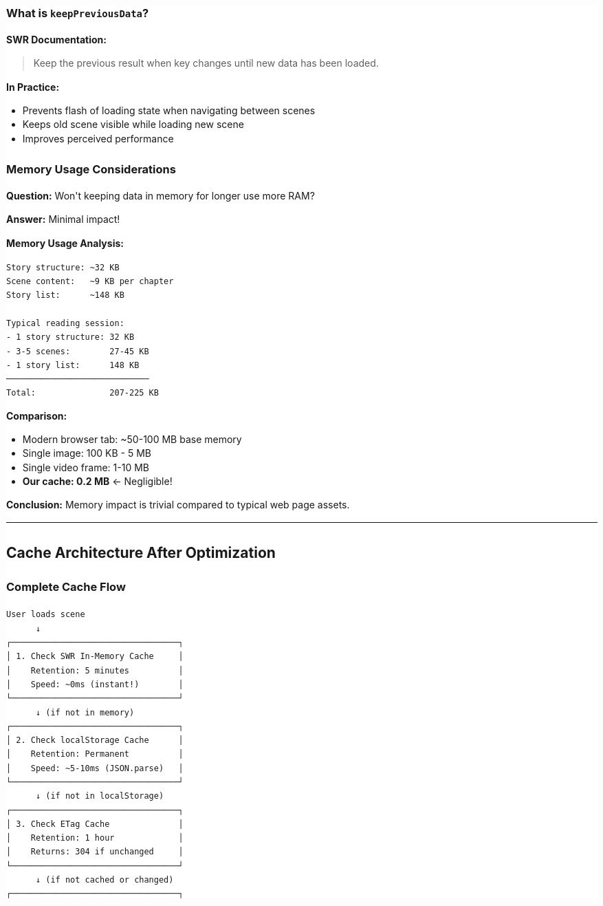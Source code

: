 ### What is `keepPreviousData`?

**SWR Documentation:**
> Keep the previous result when key changes until new data has been loaded.

**In Practice:**
- Prevents flash of loading state when navigating between scenes
- Keeps old scene visible while loading new scene
- Improves perceived performance

### Memory Usage Considerations

**Question:** Won't keeping data in memory for longer use more RAM?

**Answer:** Minimal impact!

**Memory Usage Analysis:**
```
Story structure: ~32 KB
Scene content:   ~9 KB per chapter
Story list:      ~148 KB

Typical reading session:
- 1 story structure: 32 KB
- 3-5 scenes:        27-45 KB
- 1 story list:      148 KB
─────────────────────────────
Total:               207-225 KB
```

**Comparison:**
- Modern browser tab: ~50-100 MB base memory
- Single image: 100 KB - 5 MB
- Single video frame: 1-10 MB
- **Our cache: 0.2 MB** ← Negligible!

**Conclusion:** Memory impact is trivial compared to typical web page assets.

---

## Cache Architecture After Optimization

### Complete Cache Flow

```
User loads scene
      ↓
┌──────────────────────────────────┐
│ 1. Check SWR In-Memory Cache     │
│    Retention: 5 minutes          │
│    Speed: ~0ms (instant!)        │
└──────────────────────────────────┘
      ↓ (if not in memory)
┌──────────────────────────────────┐
│ 2. Check localStorage Cache      │
│    Retention: Permanent          │
│    Speed: ~5-10ms (JSON.parse)   │
└──────────────────────────────────┘
      ↓ (if not in localStorage)
┌──────────────────────────────────┐
│ 3. Check ETag Cache              │
│    Retention: 1 hour             │
│    Returns: 304 if unchanged     │
└──────────────────────────────────┘
      ↓ (if not cached or changed)
┌──────────────────────────────────┐
```